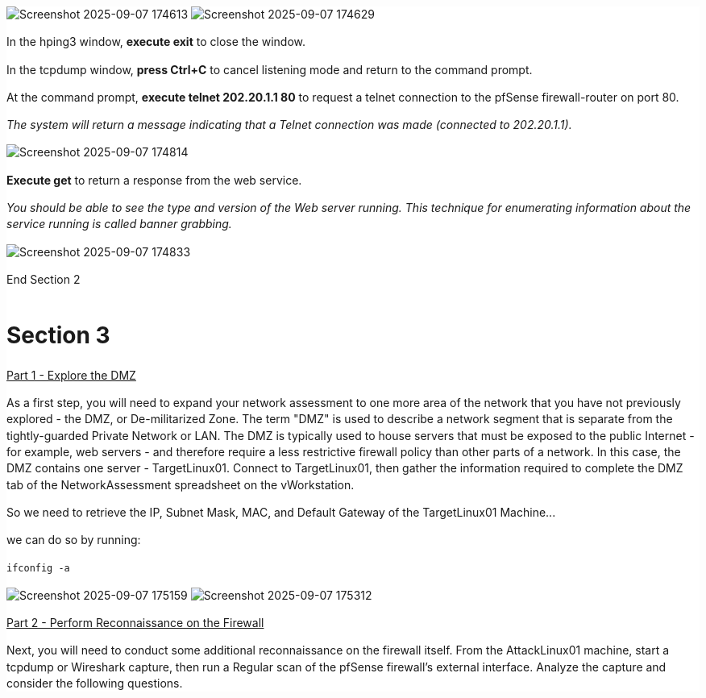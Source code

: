 <img width="1185" height="648" alt="Screenshot 2025-09-07 174613" src="https://github.com/user-attachments/assets/ccbdf976-3649-4781-b4f1-1b73160d825b" />

<img width="896" height="372" alt="Screenshot 2025-09-07 174629" src="https://github.com/user-attachments/assets/d80951dd-dbca-4a68-92fd-91b3911490a4" />

In the hping3 window, **execute exit** to close the window.

In the tcpdump window, **press Ctrl+C** to cancel listening mode and return to the command prompt.

At the command prompt, **execute telnet 202.20.1.1 80** to request a telnet connection to the pfSense firewall-router on port 80.  
  
*The system will return a message indicating that a Telnet connection was made (connected to 202.20.1.1).*

<img width="938" height="562" alt="Screenshot 2025-09-07 174814" src="https://github.com/user-attachments/assets/3bafe2c2-deb0-46f7-ac6a-1617b7d4ccad" />

**Execute get** to return a response from the web service.

*You should be able to see the type and version of the Web server running. This technique for enumerating information about the service running is called banner grabbing.*

<img width="943" height="573" alt="Screenshot 2025-09-07 174833" src="https://github.com/user-attachments/assets/21b7f845-c286-45f9-8ef9-ca9e16c55d23" />

End Section 2

# Section 3

<u>Part 1 - Explore the DMZ</u>

As a first step, you will need to expand your network assessment to one more area of the network that you have not previously explored - the DMZ, or De-militarized Zone. The term "DMZ" is used to describe a network segment that is separate from the tightly-guarded Private Network or LAN. The DMZ is typically used to house servers that must be exposed to the public Internet - for example, web servers - and therefore require a less restrictive firewall policy than other parts of a network. In this case, the DMZ contains one server - TargetLinux01. Connect to TargetLinux01, then gather the information required to complete the DMZ tab of the NetworkAssessment spreadsheet on the vWorkstation.

So we need to retrieve the IP, Subnet Mask, MAC, and Default Gateway of the TargetLinux01 Machine...

we can do so by running:

```shell
ifconfig -a
```

<img width="1182" height="767" alt="Screenshot 2025-09-07 175159" src="https://github.com/user-attachments/assets/6d7cc75d-81cf-45f5-ba29-2985bffdd2b1" />

<img width="1750" height="825" alt="Screenshot 2025-09-07 175312" src="https://github.com/user-attachments/assets/57a89d1b-e58a-4915-b38d-b937be24771c" />

<u>Part 2 - Perform Reconnaissance on the Firewall</u>

Next, you will need to conduct some additional reconnaissance on the firewall itself. From the AttackLinux01 machine, start a tcpdump or Wireshark capture, then run a Regular scan of the pfSense firewall’s external interface. Analyze the capture and consider the following questions.
